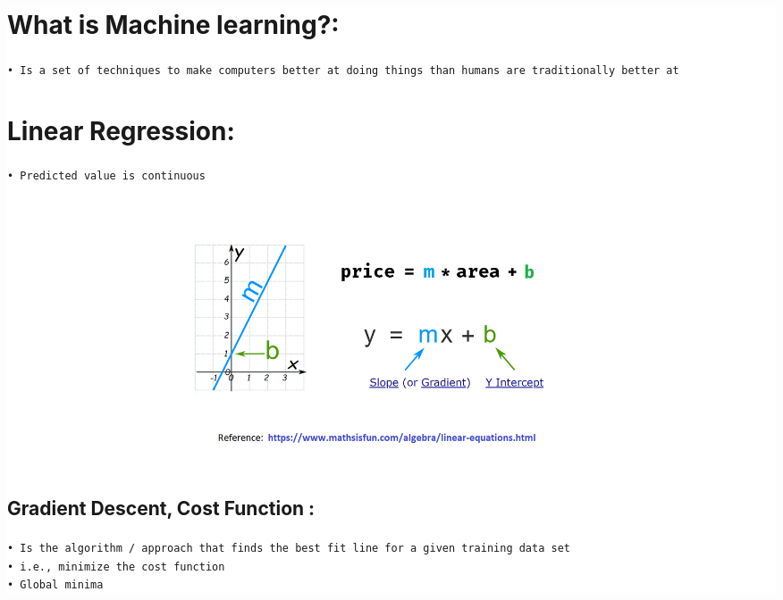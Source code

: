 # What is Machine learning?:

	• Is a set of techniques to make computers better at doing things than humans are traditionally better at


# Linear Regression:

	• Predicted value is continuous

<p align="center"> 
    <img src="https://github.com/krishnajiraoh/MyLearningMaterials/blob/main/Machine%20Learning/.images/linear_equation.png" height=300/> 
</p>

## Gradient Descent, Cost Function :

	• Is the algorithm / approach that finds the best fit line for a given training data set
	• i.e., minimize the cost function
	• Global minima

<p align="center"> 